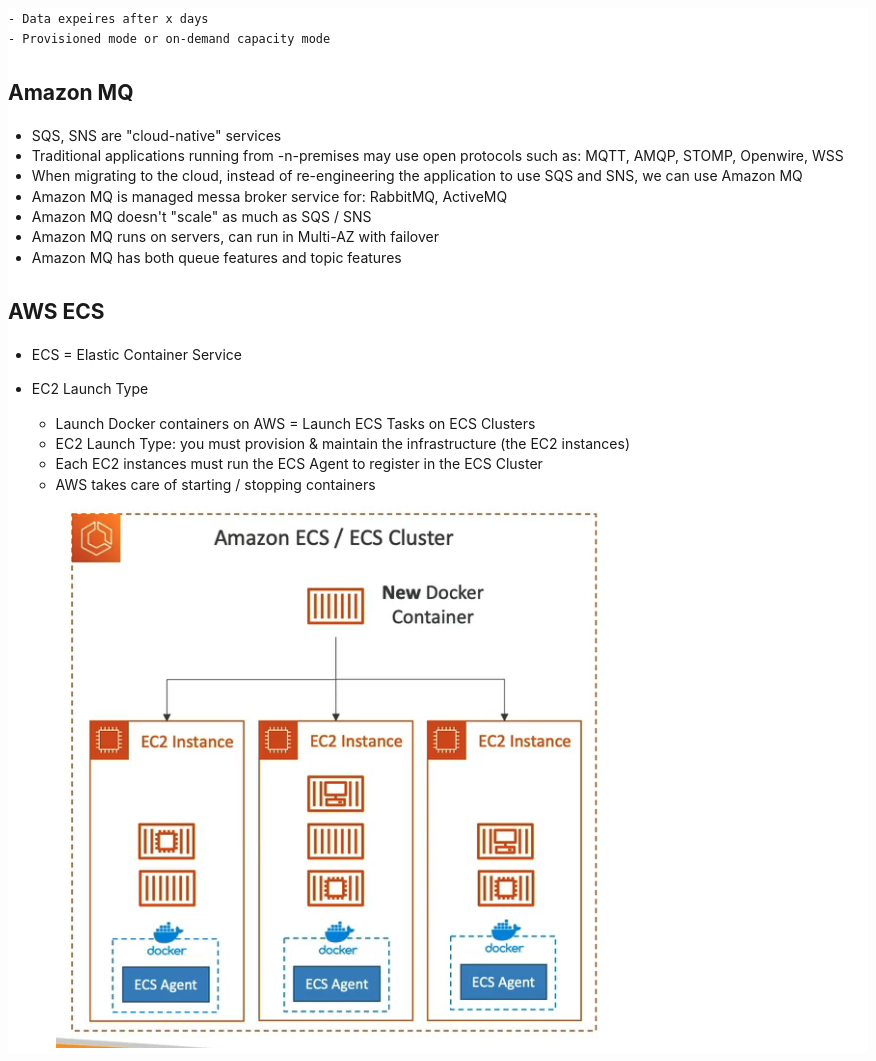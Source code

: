     - Data expeires after x days
    - Provisioned mode or on-demand capacity mode


## Amazon MQ
- SQS, SNS are "cloud-native" services
- Traditional applications running from -n-premises may use open protocols such as: MQTT, AMQP, STOMP, Openwire, WSS
- When migrating to the cloud, instead of re-engineering the application to use SQS and SNS, we can use Amazon MQ
- Amazon MQ is managed messa broker service for: RabbitMQ, ActiveMQ
- Amazon MQ doesn't "scale" as much as SQS / SNS
- Amazon MQ runs on servers, can run in Multi-AZ with failover
- Amazon MQ has both queue features and topic features


## AWS ECS
- ECS = Elastic Container Service

- EC2 Launch Type
    - Launch Docker containers on AWS = Launch ECS Tasks on ECS Clusters
    - EC2 Launch Type: you must provision & maintain the infrastructure (the EC2 instances)
    - Each EC2 instances must run the ECS Agent to register in the ECS Cluster
    - AWS takes care of starting / stopping containers
    ![EC2 Launch Type](resources/img58.png)
